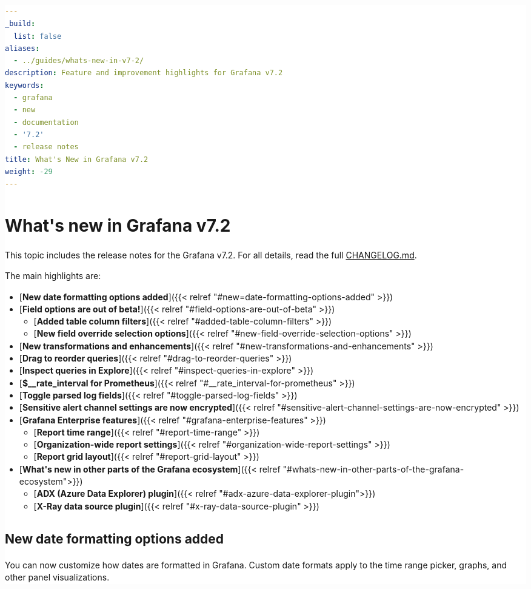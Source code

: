 ```yaml
---
_build:
  list: false
aliases:
  - ../guides/whats-new-in-v7-2/
description: Feature and improvement highlights for Grafana v7.2
keywords:
  - grafana
  - new
  - documentation
  - '7.2'
  - release notes
title: What's New in Grafana v7.2
weight: -29
---
```


# What's new in Grafana v7.2

This topic includes the release notes for the Grafana v7.2. For all details, read the full [CHANGELOG.md](https://github.com/grafana/grafana/blob/master/CHANGELOG.md).

The main highlights are:

- [**New date formatting options added**]({{< relref "#new=date-formatting-options-added" >}})
- [**Field options are out of beta!**]({{< relref "#field-options-are-out-of-beta" >}})
  - [**Added table column filters**]({{< relref "#added-table-column-filters" >}})
  - [**New field override selection options**]({{< relref "#new-field-override-selection-options" >}})
- [**New transformations and enhancements**]({{< relref "#new-transformations-and-enhancements" >}})
- [**Drag to reorder queries**]({{< relref "#drag-to-reorder-queries" >}})
- [**Inspect queries in Explore**]({{< relref "#inspect-queries-in-explore" >}})
- [**$__rate_interval for Prometheus**]({{< relref "#__rate_interval-for-prometheus" >}})
- [**Toggle parsed log fields**]({{< relref "#toggle-parsed-log-fields" >}})
- [**Sensitive alert channel settings are now encrypted**]({{< relref "#sensitive-alert-channel-settings-are-now-encrypted" >}})
- [**Grafana Enterprise features**]({{< relref "#grafana-enterprise-features" >}})
  - [**Report time range**]({{< relref "#report-time-range" >}})
  - [**Organization-wide report settings**]({{< relref "#organization-wide-report-settings" >}})
  - [**Report grid layout**]({{< relref "#report-grid-layout" >}})
- [**What's new in other parts of the Grafana ecosystem**]({{< relref "#whats-new-in-other-parts-of-the-grafana-ecosystem">}})
  - [**ADX (Azure Data Explorer) plugin**]({{< relref "#adx-azure-data-explorer-plugin">}})
  - [**X-Ray data source plugin**]({{< relref "#x-ray-data-source-plugin" >}})

## New date formatting options added

You can now customize how dates are formatted in Grafana. Custom date formats apply to the time range picker, graphs, and other panel visualizations.
